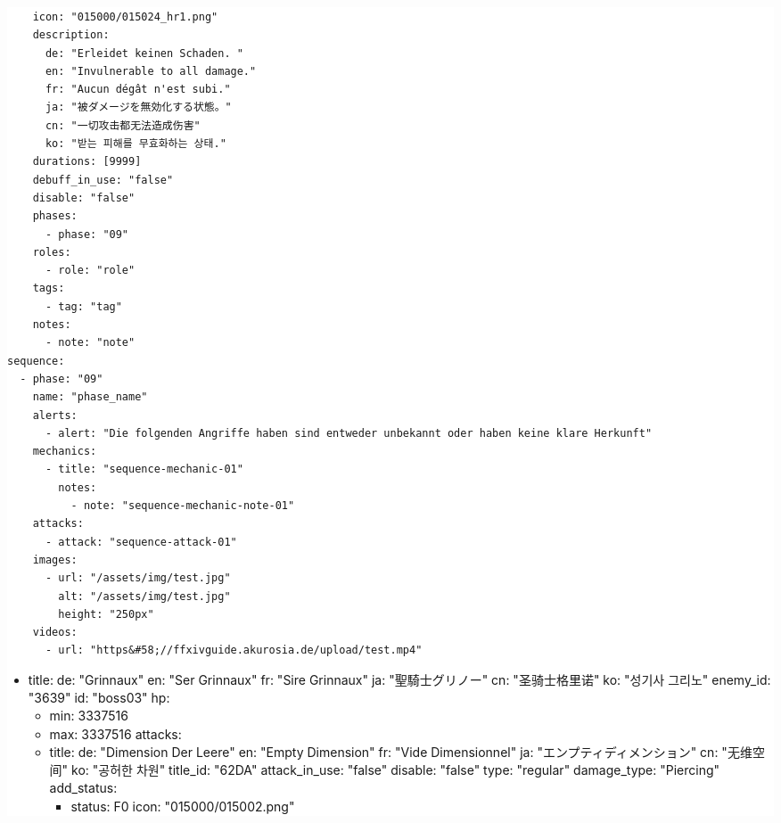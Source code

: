         icon: "015000/015024_hr1.png"
        description:
          de: "Erleidet keinen Schaden. "
          en: "Invulnerable to all damage."
          fr: "Aucun dégât n'est subi."
          ja: "被ダメージを無効化する状態。"
          cn: "一切攻击都无法造成伤害"
          ko: "받는 피해를 무효화하는 상태."
        durations: [9999]
        debuff_in_use: "false"
        disable: "false"
        phases:
          - phase: "09"
        roles:
          - role: "role"
        tags:
          - tag: "tag"
        notes:
          - note: "note"
    sequence:
      - phase: "09"
        name: "phase_name"
        alerts:
          - alert: "Die folgenden Angriffe haben sind entweder unbekannt oder haben keine klare Herkunft"
        mechanics:
          - title: "sequence-mechanic-01"
            notes:
              - note: "sequence-mechanic-note-01"
        attacks:
          - attack: "sequence-attack-01"
        images:
          - url: "/assets/img/test.jpg"
            alt: "/assets/img/test.jpg"
            height: "250px"
        videos:
          - url: "https&#58;//ffxivguide.akurosia.de/upload/test.mp4"
  - title:
      de: "Grinnaux"
      en: "Ser Grinnaux"
      fr: "Sire Grinnaux"
      ja: "聖騎士グリノー"
      cn: "圣骑士格里诺"
      ko: "성기사 그리노"
    enemy_id: "3639"
    id: "boss03"
    hp:
      - min: 3337516
      - max: 3337516
    attacks:
      - title:
          de: "Dimension Der Leere"
          en: "Empty Dimension"
          fr: "Vide Dimensionnel"
          ja: "エンプティディメンション"
          cn: "无维空间"
          ko: "공허한 차원"
        title_id: "62DA"
        attack_in_use: "false"
        disable: "false"
        type: "regular"
        damage_type: "Piercing"
        add_status:
          - status: F0
            icon: "015000/015002.png"